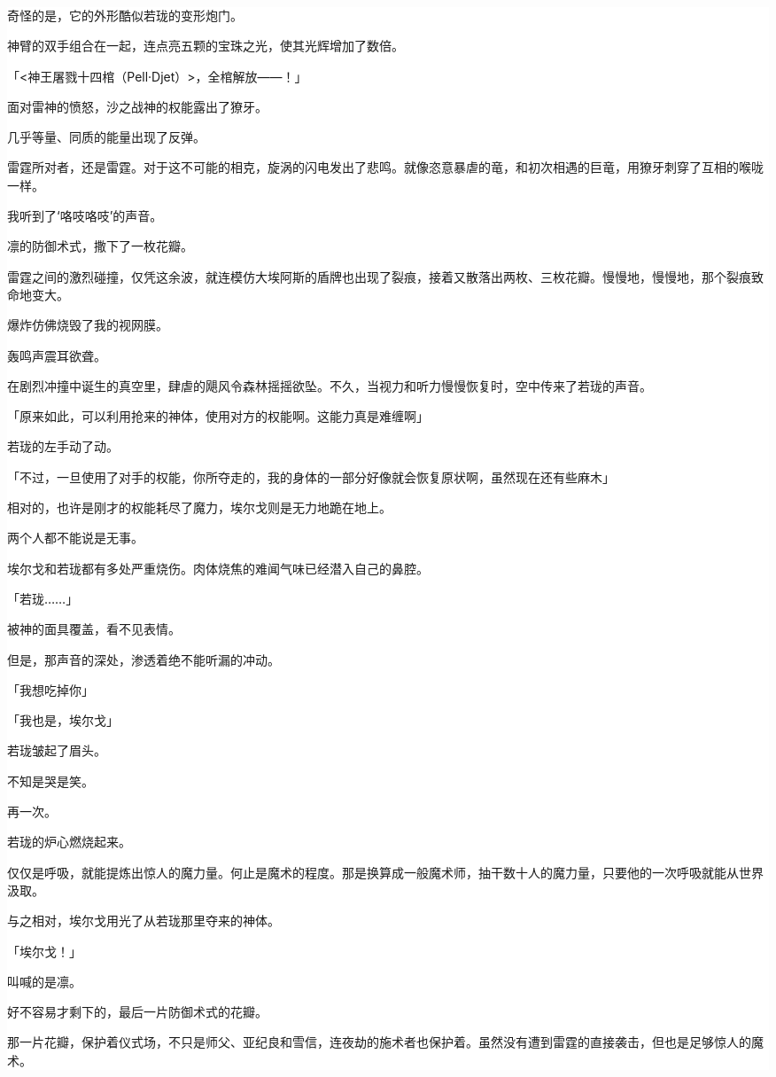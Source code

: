 奇怪的是，它的外形酷似若珑的变形炮门。

神臂的双手组合在一起，连点亮五颗的宝珠之光，使其光辉增加了数倍。

「<神王屠戮十四棺（Pell·Djet）>，全棺解放——！」

面对雷神的愤怒，沙之战神的权能露出了獠牙。

几乎等量、同质的能量出现了反弹。

雷霆所对者，还是雷霆。对于这不可能的相克，旋涡的闪电发出了悲鸣。就像恣意暴虐的竜，和初次相遇的巨竜，用獠牙刺穿了互相的喉咙一样。

我听到了‘咯吱咯吱’的声音。

凛的防御术式，撒下了一枚花瓣。

雷霆之间的激烈碰撞，仅凭这余波，就连模仿大埃阿斯的盾牌也出现了裂痕，接着又散落出两枚、三枚花瓣。慢慢地，慢慢地，那个裂痕致命地变大。

爆炸仿佛烧毁了我的视网膜。

轰鸣声震耳欲聋。

在剧烈冲撞中诞生的真空里，肆虐的飓风令森林摇摇欲坠。不久，当视力和听力慢慢恢复时，空中传来了若珑的声音。

「原来如此，可以利用抢来的神体，使用对方的权能啊。这能力真是难缠啊」

若珑的左手动了动。

「不过，一旦使用了对手的权能，你所夺走的，我的身体的一部分好像就会恢复原状啊，虽然现在还有些麻木」

相对的，也许是刚才的权能耗尽了魔力，埃尔戈则是无力地跪在地上。

两个人都不能说是无事。

埃尔戈和若珑都有多处严重烧伤。肉体烧焦的难闻气味已经潜入自己的鼻腔。

「若珑……」

被神的面具覆盖，看不见表情。

但是，那声音的深处，渗透着绝不能听漏的冲动。

「我想吃掉你」

「我也是，埃尔戈」

若珑皱起了眉头。

不知是哭是笑。

再一次。

若珑的炉心燃烧起来。

仅仅是呼吸，就能提炼出惊人的魔力量。何止是魔术的程度。那是换算成一般魔术师，抽干数十人的魔力量，只要他的一次呼吸就能从世界汲取。

与之相对，埃尔戈用光了从若珑那里夺来的神体。

「埃尔戈！」

叫喊的是凛。

好不容易才剩下的，最后一片防御术式的花瓣。

那一片花瓣，保护着仪式场，不只是师父、亚纪良和雪信，连夜劫的施术者也保护着。虽然没有遭到雷霆的直接袭击，但也是足够惊人的魔术。
